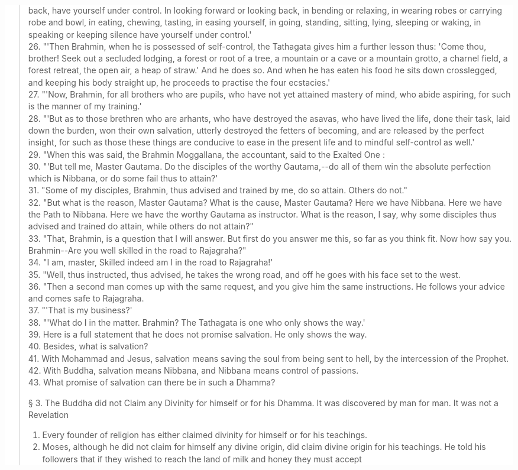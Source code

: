 > back, have yourself under control. In looking forward or looking back,
> in bending or relaxing, in wearing robes or carrying robe and bowl, in
> eating, chewing, tasting, in easing yourself, in going, standing,
> sitting, lying, sleeping or waking, in speaking or keeping silence
> have yourself under control.'  
>  26. "'Then Brahmin, when he is possessed of self-control, the
> Tathagata gives him a further lesson thus: 'Come thou, brother! Seek
> out a secluded lodging, a forest or root of a tree, a mountain or a
> cave or a mountain grotto, a charnel field, a forest retreat, the open
> air, a heap of straw.' And he does so. And when he has eaten his food
> he sits down crosslegged, and keeping his body straight up, he
> proceeds to practise the four ecstacies.'  
>  27. "'Now, Brahmin, for all brothers who are pupils, who have not
> yet attained mastery of mind, who abide aspiring, for such is the
> manner of my training.'  
>  28. "'But as to those brethren who are arhants, who have destroyed
> the asavas, who have lived the life, done their task, laid down the
> burden, won their own salvation, utterly destroyed the fetters of
> becoming, and are released by the perfect insight, for such as those
> these things are conducive to ease in the present life and to mindful
> self-control as well.'  
>  29. "When this was said, the Brahmin Moggallana, the accountant,
> said to the Exalted One :  
>  30. "'But tell me, Master Gautama. Do the disciples of the worthy
> Gautama,--do all of them win the absolute perfection which is Nibbana,
> or do some fail thus to attain?'  
>  31. "Some of my disciples, Brahmin, thus advised and trained by
> me, do so attain. Others do not."  
>  32. "But what is the reason, Master Gautama? What is the cause,
> Master Gautama? Here we have Nibbana. Here we have the Path to
> Nibbana. Here we have the worthy Gautama as instructor. What is the
> reason, I say, why some disciples thus advised and trained do attain,
> while others do not attain?"  
>  33. "That, Brahmin, is a question that I will answer. But first do
> you answer me this, so far as you think fit. Now how say you.
> Brahmin--Are you well skilled in the road to Rajagraha?"  
>  34. "I am, master, Skilled indeed am I in the road to
> Rajagraha!'  
>  35. "Well, thus instructed, thus advised, he takes the wrong road,
> and off he goes with his face set to the west.  
>  36. "Then a second man comes up with the same request, and you
> give him the same instructions. He follows your advice and comes safe
> to Rajagraha.  
>  37. "'That is my business?'  
>  38. "'What do I in the matter. Brahmin? The Tathagata is one who
> only shows the way.'  
>  39. Here is a full statement that he does not promise salvation.
> He only shows the way.  
>  40. Besides, what is salvation?  
>  41. With Mohammad and Jesus, salvation means saving the soul from
> being sent to hell, by the intercession of the Prophet.  
>  42. With Buddha, salvation means Nibbana, and Nibbana means
> control of passions.  
>  43. What promise of salvation can there be in such a Dhamma?
>
>   
> § 3. The Buddha did not Claim any Divinity for himself or for his
> Dhamma. It was discovered by man for man. It was not a Revelation
>
>  1. Every founder of religion has either claimed divinity for
> himself or for his teachings.  
>  2. Moses, although he did not claim for himself any divine origin,
> did claim divine origin for his teachings. He told his followers that
> if they wished to reach the land of milk and honey they must accept